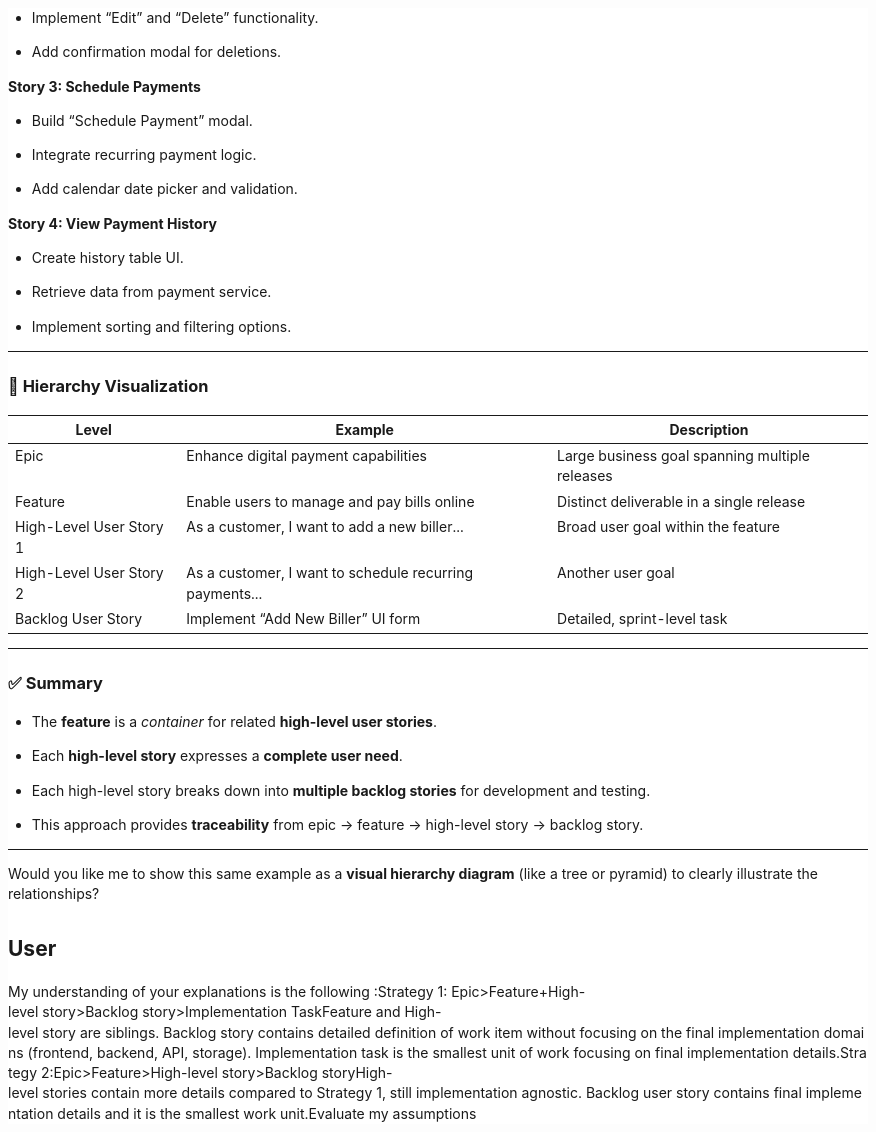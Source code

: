 *   Implement “Edit” and “Delete” functionality.
    
*   Add confirmation modal for deletions.
    

**Story 3: Schedule Payments**

*   Build “Schedule Payment” modal.
    
*   Integrate recurring payment logic.
    
*   Add calendar date picker and validation.
    

**Story 4: View Payment History**

*   Create history table UI.
    
*   Retrieve data from payment service.
    
*   Implement sorting and filtering options.
    

* * *

### 🔗 **Hierarchy Visualization**

| Level | Example | Description |
| --- | --- | --- |
| Epic | Enhance digital payment capabilities | Large business goal spanning multiple releases |
| Feature | Enable users to manage and pay bills online | Distinct deliverable in a single release |
| High-Level User Story 1 | As a customer, I want to add a new biller... | Broad user goal within the feature |
| High-Level User Story 2 | As a customer, I want to schedule recurring payments... | Another user goal |
| Backlog User Story | Implement “Add New Biller” UI form | Detailed, sprint-level task |

* * *

### ✅ **Summary**

*   The **feature** is a _container_ for related **high-level user stories**.
    
*   Each **high-level story** expresses a **complete user need**.
    
*   Each high-level story breaks down into **multiple backlog stories** for development and testing.
    
*   This approach provides **traceability** from epic → feature → high-level story → backlog story.
    

* * *

Would you like me to show this same example as a **visual hierarchy diagram** (like a tree or pyramid) to clearly illustrate the relationships?

## User
My understanding of your explanations is the following :Strategy 1: Epic>Feature+High-level story>Backlog story>Implementation TaskFeature and High-level story are siblings. Backlog story contains detailed definition of work item without focusing on the final implementation domains (frontend, backend, API, storage). Implementation task is the smallest unit of work focusing on final implementation details.Strategy 2:Epic>Feature>High-level story>Backlog storyHigh-level stories contain more details compared to Strategy 1, still implementation agnostic. Backlog user story contains final implementation details and it is the smallest work unit.Evaluate my assumptions

